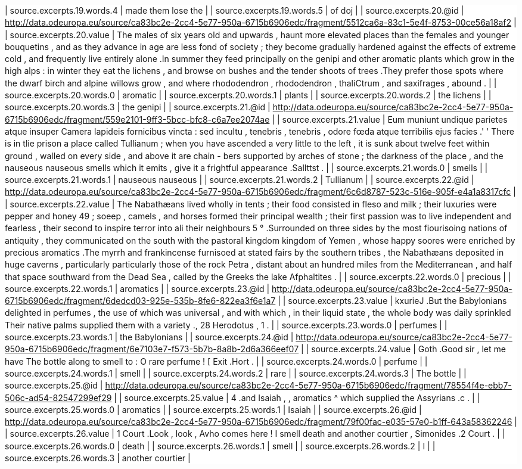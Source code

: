 | source.excerpts.19.words.4 | made them lose the |
| source.excerpts.19.words.5 | of doj |
| source.excerpts.20.@id | http://data.odeuropa.eu/source/ca83bc2e-2cc4-5e77-950a-6715b6906edc/fragment/5512ca6a-83c1-5e4f-8753-00ce56a18af2 |
| source.excerpts.20.value | The males of six years old and upwards , haunt more elevated places than the females and younger bouquetins , and as they advance in age are less fond of society ; they become gradually hardened against the effects of extreme cold , and frequently live entirely alone .In summer they feed principally on the genipi and other aromatic plants which grow in the high alps : in winter they eat the lichens , and browse on bushes and the tender shoots of trees .They prefer those spots where the dwarf birch and alpine willows grow , and where rhododendron , rhododendron , thaliCtrum , and saxifrages , abound . |
| source.excerpts.20.words.0 | aromatic |
| source.excerpts.20.words.1 | plants |
| source.excerpts.20.words.2 | the lichens |
| source.excerpts.20.words.3 | the genipi |
| source.excerpts.21.@id | http://data.odeuropa.eu/source/ca83bc2e-2cc4-5e77-950a-6715b6906edc/fragment/559e2101-9ff3-5bcc-bfc8-c6a7ee2074ae |
| source.excerpts.21.value | Eum muniunt undique parietes atque insuper Camera lapideis fornicibus vincta : sed incultu , tenebris , tenebris , odore fœda atque terribilis ejus facies .' ' There is in tlie prison a place called Tullianum ; when you have ascended a very little to the left , it is sunk about twelve feet within ground , walled on every side , and above it are chain - bers supported by arches of stone ; the darkness of the place , and the nauseous nauseous smells which it emits , give it a frightful appearance .Sallttst . |
| source.excerpts.21.words.0 | smells |
| source.excerpts.21.words.1 | nauseous nauseous |
| source.excerpts.21.words.2 | Tullianum |
| source.excerpts.22.@id | http://data.odeuropa.eu/source/ca83bc2e-2cc4-5e77-950a-6715b6906edc/fragment/6c6d8787-523c-516e-905f-e4a1a8317cfc |
| source.excerpts.22.value | The Nabathæans lived wholly in tents ; their food consisted in fleso and milk ; their luxuries were pepper and honey 49 ; soeep , camels , and horses formed their principal wealth ; their first passion was to live independent and fearless , their second to inspire terror into ali their neighbours 5 ° .Surrounded on three sides by the most fiourisoing nations of antiquity , they communicated on the south with the pastoral kingdom kingdom of Yemen , whose happy soores were enriched by precious aromatics .The myrrh and frankincense furnisoed at stated fairs by the southern tribes , the Nabathæans deposited in huge caverns , particularly particularly those of the rock Petra , distant about an hundred miles from the Mediterranean , and half that space southward from the Dead Sea , called by the Greeks the lake Afphaltites . |
| source.excerpts.22.words.0 | precious |
| source.excerpts.22.words.1 | aromatics |
| source.excerpts.23.@id | http://data.odeuropa.eu/source/ca83bc2e-2cc4-5e77-950a-6715b6906edc/fragment/6dedcd03-925e-535b-8fe6-822ea3f6e1a7 |
| source.excerpts.23.value | kxurieJ .But the Babylonians delighted in perfumes , the use of which was universal , and with which , in their liquid state , the whole body was daily sprinkled Their native palms supplied them with a variety ., 28 Herodotus , 1 . |
| source.excerpts.23.words.0 | perfumes |
| source.excerpts.23.words.1 | the Babylonians |
| source.excerpts.24.@id | http://data.odeuropa.eu/source/ca83bc2e-2cc4-5e77-950a-6715b6906edc/fragment/6e7103e7-f573-5b7b-8a8b-2d6a366eef07 |
| source.excerpts.24.value | Goth .Good sir , let me have The bottle along to smell to : O rare perfume ! [ Exit .Hort . |
| source.excerpts.24.words.0 | perfume |
| source.excerpts.24.words.1 | smell |
| source.excerpts.24.words.2 | rare |
| source.excerpts.24.words.3 | The bottle |
| source.excerpts.25.@id | http://data.odeuropa.eu/source/ca83bc2e-2cc4-5e77-950a-6715b6906edc/fragment/78554f4e-ebb7-506c-ad54-82547299ef29 |
| source.excerpts.25.value | 4 .and Isaiah , , aromatics ^ which supplied the Assyrians .c . |
| source.excerpts.25.words.0 | aromatics |
| source.excerpts.25.words.1 | Isaiah |
| source.excerpts.26.@id | http://data.odeuropa.eu/source/ca83bc2e-2cc4-5e77-950a-6715b6906edc/fragment/79f00fac-e035-57e0-b1ff-643a58362246 |
| source.excerpts.26.value | 1 Court .Look , look , Avho comes here ! I smell death and another courtier , Simonides .2 Court . |
| source.excerpts.26.words.0 | death |
| source.excerpts.26.words.1 | smell |
| source.excerpts.26.words.2 | I |
| source.excerpts.26.words.3 | another courtier |